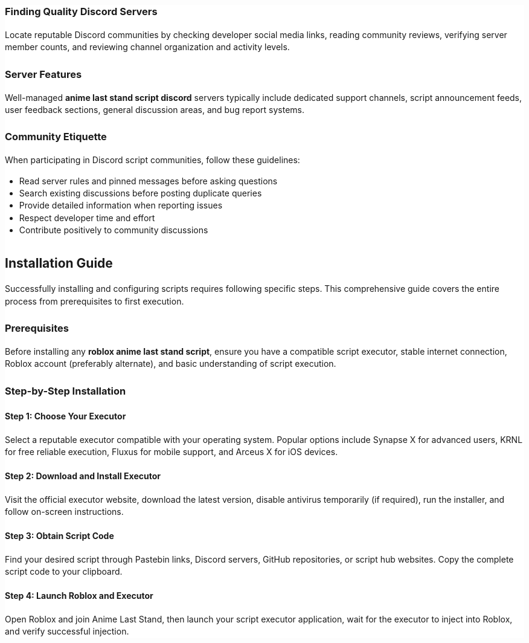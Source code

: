 ### Finding Quality Discord Servers

Locate reputable Discord communities by checking developer social media links, reading community reviews, verifying server member counts, and reviewing channel organization and activity levels.

### Server Features

Well-managed **anime last stand script discord** servers typically include dedicated support channels, script announcement feeds, user feedback sections, general discussion areas, and bug report systems.

### Community Etiquette

When participating in Discord script communities, follow these guidelines:

- Read server rules and pinned messages before asking questions
- Search existing discussions before posting duplicate queries
- Provide detailed information when reporting issues
- Respect developer time and effort
- Contribute positively to community discussions

## Installation Guide

Successfully installing and configuring scripts requires following specific steps. This comprehensive guide covers the entire process from prerequisites to first execution.

### Prerequisites

Before installing any **roblox anime last stand script**, ensure you have a compatible script executor, stable internet connection, Roblox account (preferably alternate), and basic understanding of script execution.

### Step-by-Step Installation

#### Step 1: Choose Your Executor

Select a reputable executor compatible with your operating system. Popular options include Synapse X for advanced users, KRNL for free reliable execution, Fluxus for mobile support, and Arceus X for iOS devices.

#### Step 2: Download and Install Executor

Visit the official executor website, download the latest version, disable antivirus temporarily (if required), run the installer, and follow on-screen instructions.

#### Step 3: Obtain Script Code

Find your desired script through Pastebin links, Discord servers, GitHub repositories, or script hub websites. Copy the complete script code to your clipboard.

#### Step 4: Launch Roblox and Executor

Open Roblox and join Anime Last Stand, then launch your script executor application, wait for the executor to inject into Roblox, and verify successful injection.
